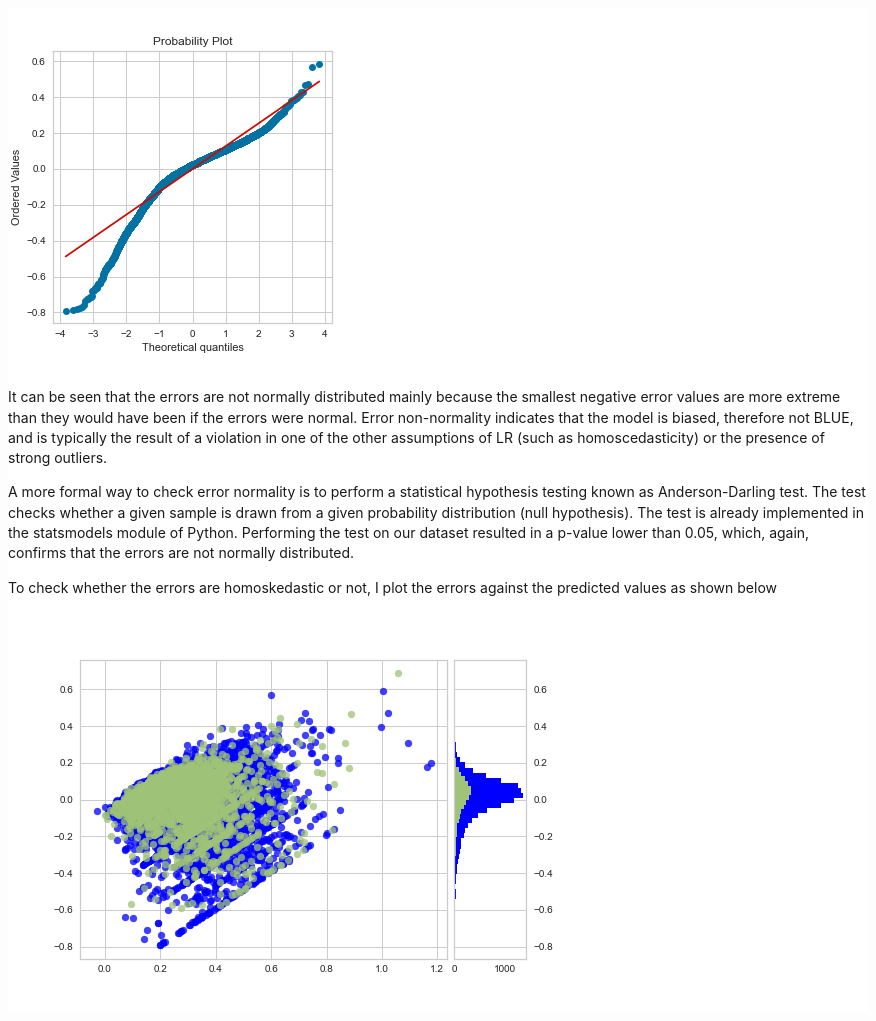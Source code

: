 !["QQplot"](Figures/LinearRegressionErrorNormalityQQplot.png)<br/>

It can be seen that the errors are not normally distributed mainly because the smallest negative error values are more extreme than they would have been if the errors were normal. Error non-normality indicates that the model is biased, therefore not BLUE, and is typically the result of a violation in one of the other assumptions of LR (such as homoscedasticity) or the presence of strong outliers. 

A more formal way to check error normality is to perform a statistical hypothesis testing known as Anderson-Darling test. The test checks whether a given sample is drawn from a given probability distribution (null hypothesis). The test is already implemented in the statsmodels module of Python. Performing the test on our dataset resulted in a p-value lower than 0.05, which, again, confirms that the errors are not normally distributed. 

To check whether the errors are homoskedastic or not, I plot the errors against the predicted values as shown below

!["Homoskedasticity"](Figures/LinearRegressionHomoskedasticity.png)<br/>
